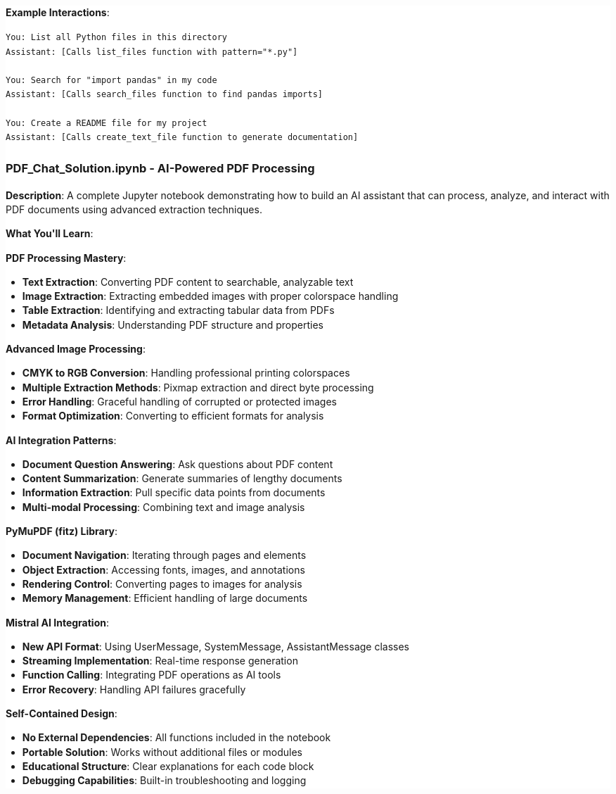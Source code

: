 **Example Interactions**:
```
You: List all Python files in this directory
Assistant: [Calls list_files function with pattern="*.py"]

You: Search for "import pandas" in my code
Assistant: [Calls search_files function to find pandas imports]

You: Create a README file for my project
Assistant: [Calls create_text_file function to generate documentation]
```

### PDF_Chat_Solution.ipynb - AI-Powered PDF Processing

**Description**: A complete Jupyter notebook demonstrating how to build an AI assistant that can process, analyze, and interact with PDF documents using advanced extraction techniques.

**What You'll Learn**:

**PDF Processing Mastery**:
- **Text Extraction**: Converting PDF content to searchable, analyzable text
- **Image Extraction**: Extracting embedded images with proper colorspace handling
- **Table Extraction**: Identifying and extracting tabular data from PDFs
- **Metadata Analysis**: Understanding PDF structure and properties

**Advanced Image Processing**:
- **CMYK to RGB Conversion**: Handling professional printing colorspaces
- **Multiple Extraction Methods**: Pixmap extraction and direct byte processing
- **Error Handling**: Graceful handling of corrupted or protected images
- **Format Optimization**: Converting to efficient formats for analysis

**AI Integration Patterns**:
- **Document Question Answering**: Ask questions about PDF content
- **Content Summarization**: Generate summaries of lengthy documents
- **Information Extraction**: Pull specific data points from documents
- **Multi-modal Processing**: Combining text and image analysis

**PyMuPDF (fitz) Library**:
- **Document Navigation**: Iterating through pages and elements
- **Object Extraction**: Accessing fonts, images, and annotations
- **Rendering Control**: Converting pages to images for analysis
- **Memory Management**: Efficient handling of large documents

**Mistral AI Integration**:
- **New API Format**: Using UserMessage, SystemMessage, AssistantMessage classes
- **Streaming Implementation**: Real-time response generation
- **Function Calling**: Integrating PDF operations as AI tools
- **Error Recovery**: Handling API failures gracefully

**Self-Contained Design**:
- **No External Dependencies**: All functions included in the notebook
- **Portable Solution**: Works without additional files or modules
- **Educational Structure**: Clear explanations for each code block
- **Debugging Capabilities**: Built-in troubleshooting and logging
